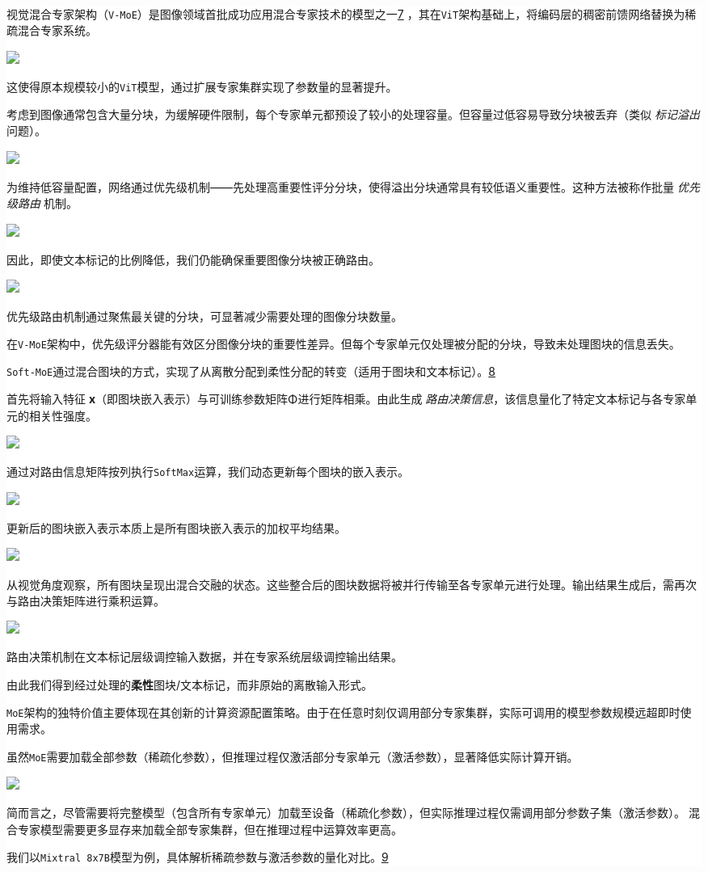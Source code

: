 视觉混合专家架构（`V-MoE`）是图像领域首批成功应用混合专家技术的模型之一[7](https://newsletter.maartengrootendorst.com/p/a-visual-guide-to-mixture-of-experts#footnote-7-148217245) ，其在`ViT`架构基础上，将编码层的稠密前馈网络替换为稀疏混合专家系统。

![](https://substackcdn.com/image/fetch/w_1456,c_limit,f_auto,q_auto:good,fl_progressive:steep/https%3A%2F%2Fsubstack-post-media.s3.amazonaws.com%2Fpublic%2Fimages%2F10e9721d-4b3f-4062-ad72-97ffd1049077_1160x944.png)

这使得原本规模较小的`ViT`模型，通过扩展专家集群实现了参数量的显著提升。

考虑到图像通常包含大量分块，为缓解硬件限制，每个专家单元都预设了较小的处理容量。但容量过低容易导致分块被丢弃（类似 _标记溢出_ 问题）。

![](https://substackcdn.com/image/fetch/w_1456,c_limit,f_auto,q_auto:good,fl_progressive:steep/https%3A%2F%2Fsubstack-post-media.s3.amazonaws.com%2Fpublic%2Fimages%2F219141c9-51ff-4d85-9f8a-c705c6e9ece4_1720x744.png)

为维持低容量配置，网络通过优先级机制——先处理高重要性评分分块，使得溢出分块通常具有较低语义重要性。这种方法被称作批量 _优先级路由_ 机制。

![](https://substackcdn.com/image/fetch/w_1456,c_limit,f_auto,q_auto:good,fl_progressive:steep/https%3A%2F%2Fsubstack-post-media.s3.amazonaws.com%2Fpublic%2Fimages%2Fa0ef5323-4b4c-4ee7-8a53-51fbe4213283_1720x772.png)

因此，即使文本标记的比例降低，我们仍能确保重要图像分块被正确路由。

![](https://substackcdn.com/image/fetch/w_1456,c_limit,f_auto,q_auto:good,fl_progressive:steep/https%3A%2F%2Fsubstack-post-media.s3.amazonaws.com%2Fpublic%2Fimages%2F65f972b9-640b-4a76-b77d-2d2ef1b40609_1736x420.png)


优先级路由机制通过聚焦最关键的分块，可显著减少需要处理的图像分块数量。

在`V-MoE`架构中，优先级评分器能有效区分图像分块的重要性差异。但每个专家单元仅处理被分配的分块，导致未处理图块的信息丢失。

`Soft-MoE`通过混合图块的方式，实现了从离散分配到柔性分配的转变（适用于图块和文本标记）。[8](https://newsletter.maartengrootendorst.com/p/a-visual-guide-to-mixture-of-experts#footnote-8-148217245)

首先将输入特征 **x**（即图块嵌入表示）与可训练参数矩阵Φ进行矩阵相乘。由此生成 _路由决策信息_，该信息量化了特定文本标记与各专家单元的相关性强度。

![](https://substackcdn.com/image/fetch/w_1456,c_limit,f_auto,q_auto:good,fl_progressive:steep/https%3A%2F%2Fsubstack-post-media.s3.amazonaws.com%2Fpublic%2Fimages%2F644c0c1c-24d3-491b-a9a2-fdd9658ad589_1032x516.png)

通过对路由信息矩阵按列执行`SoftMax`运算，我们动态更新每个图块的嵌入表示。

![](https://substackcdn.com/image/fetch/w_1456,c_limit,f_auto,q_auto:good,fl_progressive:steep/https%3A%2F%2Fsubstack-post-media.s3.amazonaws.com%2Fpublic%2Fimages%2F6c3187d8-5bf2-4c73-8c22-547107fe1152_1032x456.png)

更新后的图块嵌入表示本质上是所有图块嵌入表示的加权平均结果。

![](https://substackcdn.com/image/fetch/w_1456,c_limit,f_auto,q_auto:good,fl_progressive:steep/https%3A%2F%2Fsubstack-post-media.s3.amazonaws.com%2Fpublic%2Fimages%2F7cfeb30a-1b04-4b9a-8f5a-d3c5d47e6499_1376x400.png)

从视觉角度观察，所有图块呈现出混合交融的状态。这些整合后的图块数据将被并行传输至各专家单元进行处理。输出结果生成后，需再次与路由决策矩阵进行乘积运算。

![](https://substackcdn.com/image/fetch/w_1456,c_limit,f_auto,q_auto:good,fl_progressive:steep/https%3A%2F%2Fsubstack-post-media.s3.amazonaws.com%2Fpublic%2Fimages%2F86020d75-c881-4418-82a6-a228f091abe8_808x844.png)

路由决策机制在文本标记层级调控输入数据，并在专家系统层级调控输出结果。

由此我们得到经过处理的**柔性**图块/文本标记，而非原始的离散输入形式。

`MoE`架构的独特价值主要体现在其创新的计算资源配置策略。由于在任意时刻仅调用部分专家集群，实际可调用的模型参数规模远超即时使用需求。

虽然`MoE`需要加载全部参数（稀疏化参数），但推理过程仅激活部分专家单元（激活参数），显著降低实际计算开销。

![](https://substackcdn.com/image/fetch/w_1456,c_limit,f_auto,q_auto:good,fl_progressive:steep/https%3A%2F%2Fsubstack-post-media.s3.amazonaws.com%2Fpublic%2Fimages%2Fe1fd47bb-9ced-42e4-8f6c-536f7a65fbf7_1376x1252.png)

简而言之，尽管需要将完整模型（包含所有专家单元）加载至设备（稀疏化参数），但实际推理过程仅需调用部分参数子集（激活参数）。 混合专家模型需要更多显存来加载全部专家集群，但在推理过程中运算效率更高。

我们以`Mixtral 8x7B`模型为例，具体解析稀疏参数与激活参数的量化对比。[9](https://newsletter.maartengrootendorst.com/p/a-visual-guide-to-mixture-of-experts#footnote-9-148217245)
